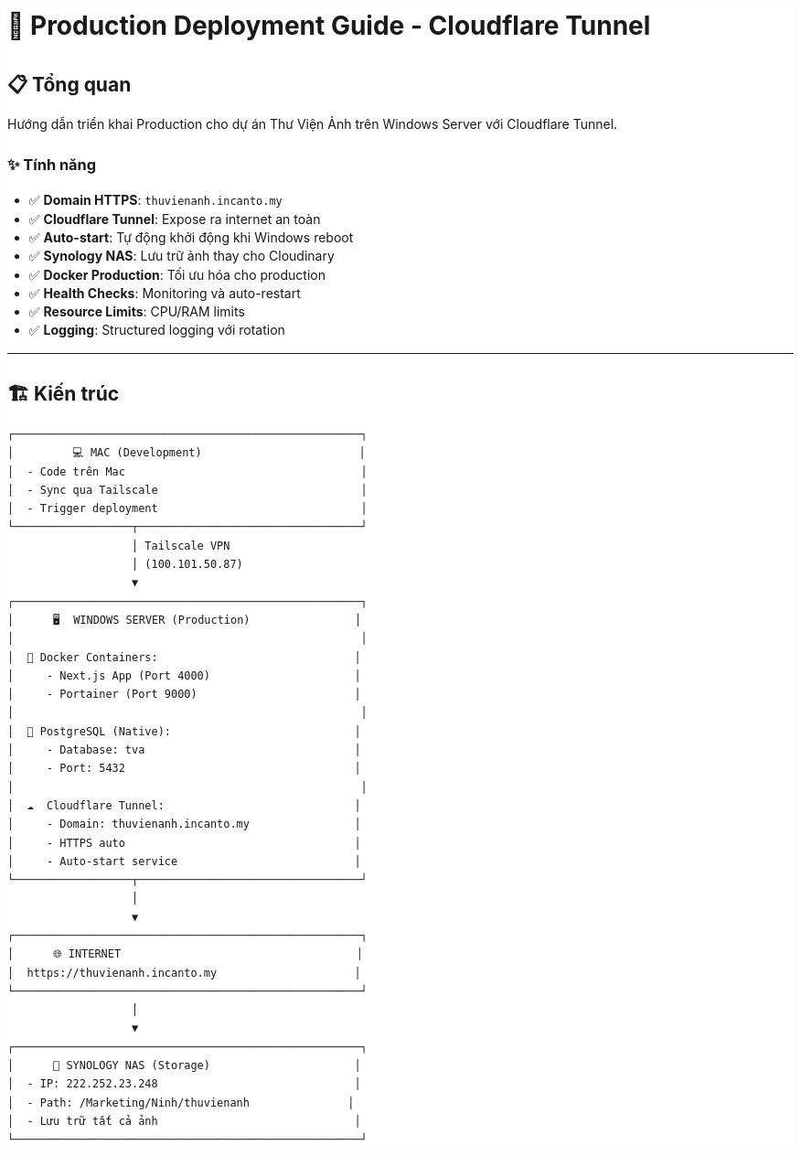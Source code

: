 # 🚀 Production Deployment Guide - Cloudflare Tunnel

## 📋 Tổng quan

Hướng dẫn triển khai Production cho dự án Thư Viện Ảnh trên Windows Server với Cloudflare Tunnel.

### ✨ Tính năng

- ✅ **Domain HTTPS**: `thuvienanh.incanto.my`
- ✅ **Cloudflare Tunnel**: Expose ra internet an toàn
- ✅ **Auto-start**: Tự động khởi động khi Windows reboot
- ✅ **Synology NAS**: Lưu trữ ảnh thay cho Cloudinary
- ✅ **Docker Production**: Tối ưu hóa cho production
- ✅ **Health Checks**: Monitoring và auto-restart
- ✅ **Resource Limits**: CPU/RAM limits
- ✅ **Logging**: Structured logging với rotation

---

## 🏗️ Kiến trúc

```
┌─────────────────────────────────────────────────────┐
│         💻 MAC (Development)                        │
│  - Code trên Mac                                    │
│  - Sync qua Tailscale                               │
│  - Trigger deployment                               │
└──────────────────┬──────────────────────────────────┘
                   │ Tailscale VPN
                   │ (100.101.50.87)
                   ▼
┌─────────────────────────────────────────────────────┐
│      🖥️  WINDOWS SERVER (Production)                │
│                                                     │
│  🐳 Docker Containers:                              │
│     - Next.js App (Port 4000)                      │
│     - Portainer (Port 9000)                        │
│                                                     │
│  💾 PostgreSQL (Native):                            │
│     - Database: tva                                │
│     - Port: 5432                                   │
│                                                     │
│  ☁️  Cloudflare Tunnel:                             │
│     - Domain: thuvienanh.incanto.my                │
│     - HTTPS auto                                   │
│     - Auto-start service                           │
└──────────────────┬──────────────────────────────────┘
                   │
                   ▼
┌─────────────────────────────────────────────────────┐
│      🌐 INTERNET                                    │
│  https://thuvienanh.incanto.my                     │
└─────────────────────────────────────────────────────┘
                   │
                   ▼
┌─────────────────────────────────────────────────────┐
│      💾 SYNOLOGY NAS (Storage)                      │
│  - IP: 222.252.23.248                              │
│  - Path: /Marketing/Ninh/thuvienanh               │
│  - Lưu trữ tất cả ảnh                              │
└─────────────────────────────────────────────────────┘
```
